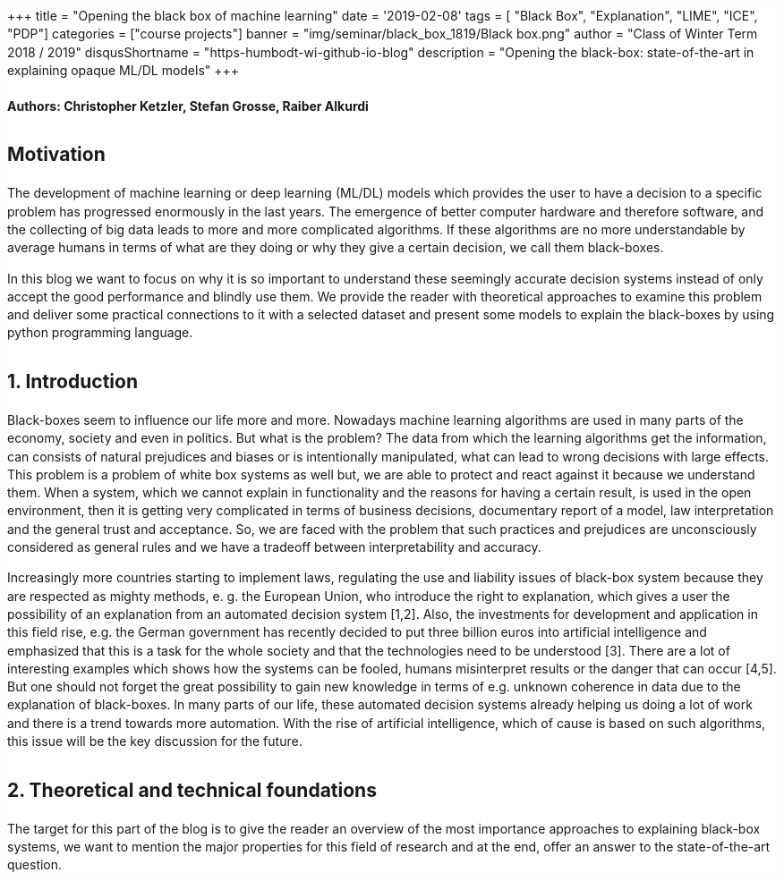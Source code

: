+++
title = "Opening the black box of machine learning"
date = '2019-02-08'
tags = [ "Black Box", "Explanation", "LIME", "ICE", "PDP"]
categories = ["course projects"]
banner = "img/seminar/black_box_1819/Black box.png"
author = "Class of Winter Term 2018 / 2019"
disqusShortname = "https-humbodt-wi-github-io-blog"
description = "Opening the black-box: state-of-the-art in explaining opaque ML/DL models"
+++

#### Authors: Christopher Ketzler, Stefan Grosse, Raiber Alkurdi  

## Motivation
The development of machine learning or deep learning (ML/DL) models which provides the user to have a decision to a specific problem has progressed enormously in the last years. The emergence of better computer hardware and therefore software, and the collecting of big data leads to more and more complicated algorithms. If these algorithms are no more understandable by average humans in terms of what are they doing or why they give a certain decision, we call them black-boxes.

In this blog we want to focus on why it is so important to understand these seemingly accurate decision systems instead of only accept the good performance and blindly use them. We provide the reader with theoretical approaches to examine this problem and deliver some practical connections to it with a selected dataset and present some models to explain the black-boxes by using python programming language.
## 1. Introduction
Black-boxes seem to influence our life more and more. Nowadays machine learning algorithms are used in many parts of the economy, society and even in politics. But what is the problem? The data from which the learning algorithms get the information, can consists of natural prejudices and biases or is intentionally manipulated, what can lead to wrong decisions with large effects. This problem is a problem of white box systems as well but, we are able to protect and react against it because we understand them. When a system, which we cannot explain in functionality and the reasons for having a certain result, is used in the open environment, then it is getting very complicated in terms of business decisions, documentary report of a model, law interpretation and the general trust and acceptance. So, we are faced with the problem that such practices and prejudices are unconsciously considered as general rules and we have a tradeoff between interpretability and accuracy.

Increasingly more countries starting to implement laws, regulating the use and liability issues of black-box system because they are respected as mighty methods, e. g. the European Union, who introduce the right to explanation, which gives a user the possibility of an explanation from an automated decision system [1,2]. Also, the investments for development and application in this field rise, e.g.  the German government has recently decided to put three billion euros into artificial intelligence and emphasized that this is a task for the whole society and that the technologies need to be understood [3]. There are a lot of interesting examples which shows how the systems can be fooled, humans misinterpret results or the danger that can occur [4,5]. But one should not forget the great possibility to gain new knowledge in terms of e.g. unknown coherence in data due to the explanation of black-boxes. In many parts of our life, these automated decision systems already helping us doing a lot of work and there is a trend towards more automation. With the rise of artificial intelligence, which of cause is based on such algorithms, this issue will be the key discussion for the future.
## 2. Theoretical and technical foundations
The target for this part of the blog is to give the reader an overview of the most importance approaches to explaining black-box systems, we want to mention the major properties for this field of research and at the end, offer an answer to the state-of-the-art question.
